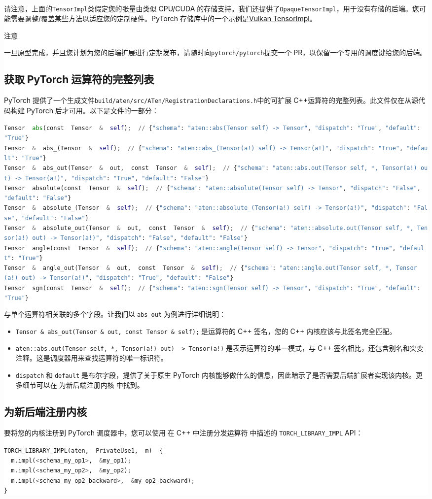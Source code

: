 请注意，上面的`TensorImpl`类假定您的张量由类似 CPU/CUDA 的存储支持。我们还提供了`OpaqueTensorImpl`，用于没有存储的后端。您可能需要调整/覆盖某些方法以适应您的定制硬件。PyTorch 存储库中的一个示例是[Vulkan TensorImpl](https://github.com/pytorch/pytorch/blob/1.7/aten/src/ATen/native/vulkan/VulkanOpaqueTensorImpl.h)。

注意

一旦原型完成，并且您计划为您的后端扩展进行定期发布，请随时向`pytorch/pytorch`提交一个 PR，以保留一个专用的调度键给您的后端。

## 获取 PyTorch 运算符的完整列表

PyTorch 提供了一个生成文件`build/aten/src/ATen/RegistrationDeclarations.h`中的可扩展 C++运算符的完整列表。此文件仅在从源代码构建 PyTorch 后才可用。以下是文件的一部分：

```py
Tensor  abs(const  Tensor  &  self);  // {"schema": "aten::abs(Tensor self) -> Tensor", "dispatch": "True", "default": "True"}
Tensor  &  abs_(Tensor  &  self);  // {"schema": "aten::abs_(Tensor(a!) self) -> Tensor(a!)", "dispatch": "True", "default": "True"}
Tensor  &  abs_out(Tensor  &  out,  const  Tensor  &  self);  // {"schema": "aten::abs.out(Tensor self, *, Tensor(a!) out) -> Tensor(a!)", "dispatch": "True", "default": "False"}
Tensor  absolute(const  Tensor  &  self);  // {"schema": "aten::absolute(Tensor self) -> Tensor", "dispatch": "False", "default": "False"}
Tensor  &  absolute_(Tensor  &  self);  // {"schema": "aten::absolute_(Tensor(a!) self) -> Tensor(a!)", "dispatch": "False", "default": "False"}
Tensor  &  absolute_out(Tensor  &  out,  const  Tensor  &  self);  // {"schema": "aten::absolute.out(Tensor self, *, Tensor(a!) out) -> Tensor(a!)", "dispatch": "False", "default": "False"}
Tensor  angle(const  Tensor  &  self);  // {"schema": "aten::angle(Tensor self) -> Tensor", "dispatch": "True", "default": "True"}
Tensor  &  angle_out(Tensor  &  out,  const  Tensor  &  self);  // {"schema": "aten::angle.out(Tensor self, *, Tensor(a!) out) -> Tensor(a!)", "dispatch": "True", "default": "False"}
Tensor  sgn(const  Tensor  &  self);  // {"schema": "aten::sgn(Tensor self) -> Tensor", "dispatch": "True", "default": "True"} 
```

与单个运算符相关联的多个字段。让我们以 `abs_out` 为例进行详细说明：

+   `Tensor & abs_out(Tensor & out, const Tensor & self);` 是运算符的 C++ 签名，您的 C++ 内核应该与此签名完全匹配。

+   `aten::abs.out(Tensor self, *, Tensor(a!) out) -> Tensor(a!)` 是表示运算符的唯一模式，与 C++ 签名相比，还包含别名和突变注释。这是调度器用来查找运算符的唯一标识符。

+   `dispatch` 和 `default` 是布尔字段，提供了关于原生 PyTorch 内核能够做什么的信息，因此暗示了是否需要后端扩展者实现该内核。更多细节可以在 为新后端注册内核 中找到。

## 为新后端注册内核

要将您的内核注册到 PyTorch 调度器中，您可以使用 在 C++ 中注册分发运算符 中描述的 `TORCH_LIBRARY_IMPL` API：

```py
TORCH_LIBRARY_IMPL(aten,  PrivateUse1,  m)  {
  m.impl(<schema_my_op1>,  &my_op1);
  m.impl(<schema_my_op2>,  &my_op2);
  m.impl(<schema_my_op2_backward>,  &my_op2_backward);
} 
```

